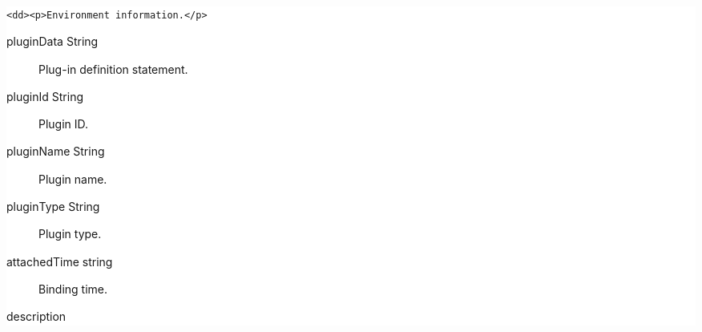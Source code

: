     <dd><p>Environment information.</p>
</dd><dt class="property-required"
            title="Required">
        <span id="plugindata_java">
<a data-swiftype-name="resource-property" data-swiftype-type="text" href="#plugindata_java" style="color: inherit; text-decoration: inherit;">plugin<wbr>Data</a>
</span>
        <span class="property-indicator"></span>
        <span class="property-type">String</span>
    </dt>
    <dd><p>Plug-in definition statement.</p>
</dd><dt class="property-required"
            title="Required">
        <span id="pluginid_java">
<a data-swiftype-name="resource-property" data-swiftype-type="text" href="#pluginid_java" style="color: inherit; text-decoration: inherit;">plugin<wbr>Id</a>
</span>
        <span class="property-indicator"></span>
        <span class="property-type">String</span>
    </dt>
    <dd><p>Plugin ID.</p>
</dd><dt class="property-required"
            title="Required">
        <span id="pluginname_java">
<a data-swiftype-name="resource-property" data-swiftype-type="text" href="#pluginname_java" style="color: inherit; text-decoration: inherit;">plugin<wbr>Name</a>
</span>
        <span class="property-indicator"></span>
        <span class="property-type">String</span>
    </dt>
    <dd><p>Plugin name.</p>
</dd><dt class="property-required"
            title="Required">
        <span id="plugintype_java">
<a data-swiftype-name="resource-property" data-swiftype-type="text" href="#plugintype_java" style="color: inherit; text-decoration: inherit;">plugin<wbr>Type</a>
</span>
        <span class="property-indicator"></span>
        <span class="property-type">String</span>
    </dt>
    <dd><p>Plugin type.</p>
</dd></dl>
</pulumi-choosable>
</div>

<div>
<pulumi-choosable type="language" values="javascript,typescript">
<dl class="resources-properties"><dt class="property-required"
            title="Required">
        <span id="attachedtime_nodejs">
<a data-swiftype-name="resource-property" data-swiftype-type="text" href="#attachedtime_nodejs" style="color: inherit; text-decoration: inherit;">attached<wbr>Time</a>
</span>
        <span class="property-indicator"></span>
        <span class="property-type">string</span>
    </dt>
    <dd><p>Binding time.</p>
</dd><dt class="property-required"
            title="Required">
        <span id="description_nodejs">
<a data-swiftype-name="resource-property" data-swiftype-type="text" href="#description_nodejs" style="color: inherit; text-decoration: inherit;">description</a>
</span>
        <span class="property-indicator"></span>